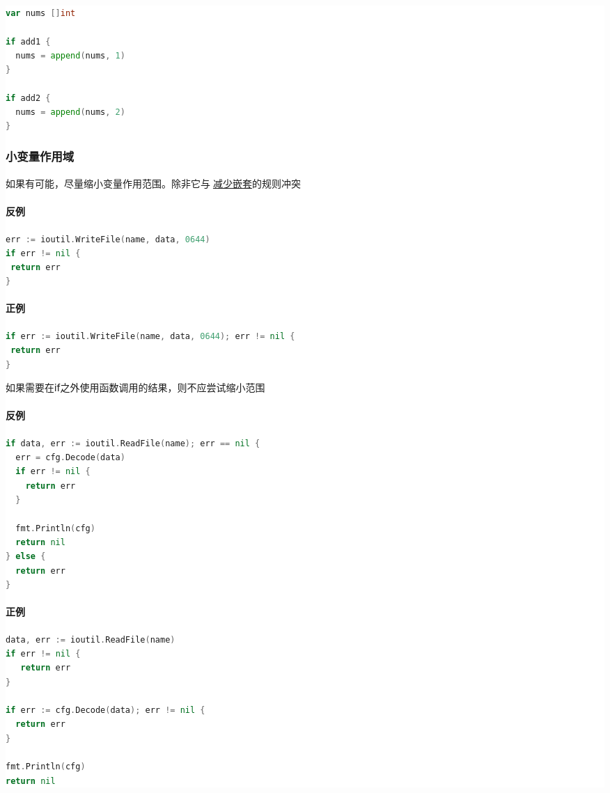   ```go
  var nums []int

  if add1 {
    nums = append(nums, 1)
  }

  if add2 {
    nums = append(nums, 2)
  }
  ```

### 小变量作用域

如果有可能，尽量缩小变量作用范围。除非它与 [减少嵌套](#减少嵌套)的规则冲突

#### 反例

```go
err := ioutil.WriteFile(name, data, 0644)
if err != nil {
 return err
}
```

#### 正例

```go
if err := ioutil.WriteFile(name, data, 0644); err != nil {
 return err
}
```

如果需要在if之外使用函数调用的结果，则不应尝试缩小范围

#### 反例

```go
if data, err := ioutil.ReadFile(name); err == nil {
  err = cfg.Decode(data)
  if err != nil {
    return err
  }

  fmt.Println(cfg)
  return nil
} else {
  return err
}
```

#### 正例

```go
data, err := ioutil.ReadFile(name)
if err != nil {
   return err
}

if err := cfg.Decode(data); err != nil {
  return err
}

fmt.Println(cfg)
return nil
```
